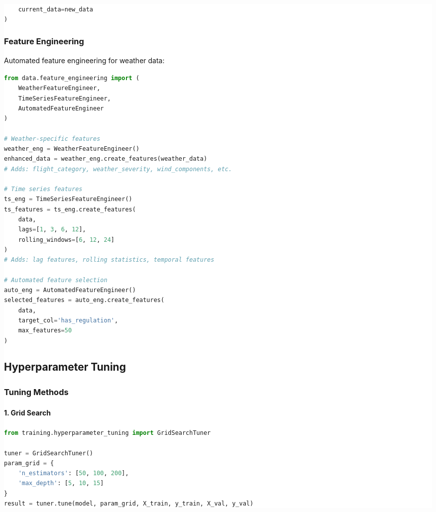 ```python
    current_data=new_data
)
```

### Feature Engineering

Automated feature engineering for weather data:

```python
from data.feature_engineering import (
    WeatherFeatureEngineer,
    TimeSeriesFeatureEngineer,
    AutomatedFeatureEngineer
)

# Weather-specific features
weather_eng = WeatherFeatureEngineer()
enhanced_data = weather_eng.create_features(weather_data)
# Adds: flight_category, weather_severity, wind_components, etc.

# Time series features
ts_eng = TimeSeriesFeatureEngineer()
ts_features = ts_eng.create_features(
    data,
    lags=[1, 3, 6, 12],
    rolling_windows=[6, 12, 24]
)
# Adds: lag features, rolling statistics, temporal features

# Automated feature selection
auto_eng = AutomatedFeatureEngineer()
selected_features = auto_eng.create_features(
    data,
    target_col='has_regulation',
    max_features=50
)
```

## Hyperparameter Tuning

### Tuning Methods

#### 1. Grid Search

```python
from training.hyperparameter_tuning import GridSearchTuner

tuner = GridSearchTuner()
param_grid = {
    'n_estimators': [50, 100, 200],
    'max_depth': [5, 10, 15]
}
result = tuner.tune(model, param_grid, X_train, y_train, X_val, y_val)
```
